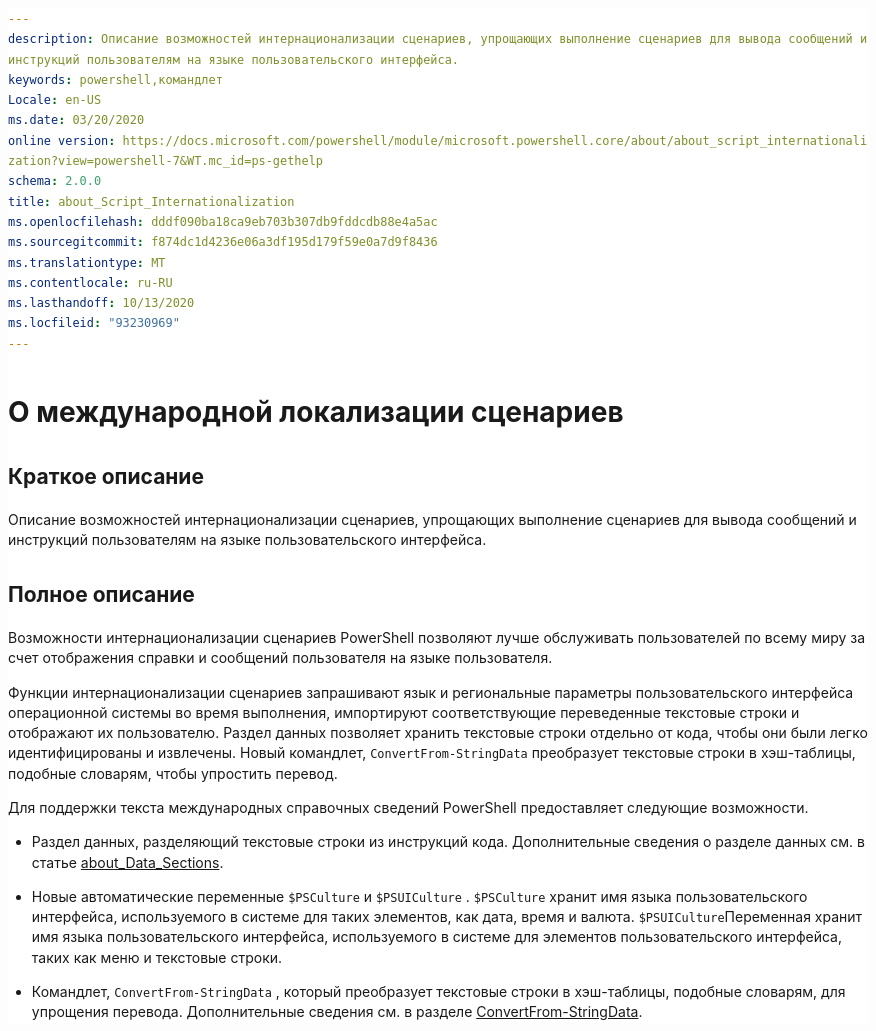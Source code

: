 ```yaml
---
description: Описание возможностей интернационализации сценариев, упрощающих выполнение сценариев для вывода сообщений и инструкций пользователям на языке пользовательского интерфейса.
keywords: powershell,командлет
Locale: en-US
ms.date: 03/20/2020
online version: https://docs.microsoft.com/powershell/module/microsoft.powershell.core/about/about_script_internationalization?view=powershell-7&WT.mc_id=ps-gethelp
schema: 2.0.0
title: about_Script_Internationalization
ms.openlocfilehash: dddf090ba18ca9eb703b307db9fddcdb88e4a5ac
ms.sourcegitcommit: f874dc1d4236e06a3df195d179f59e0a7d9f8436
ms.translationtype: MT
ms.contentlocale: ru-RU
ms.lasthandoff: 10/13/2020
ms.locfileid: "93230969"
---
```

# <a name="about-script-internationalization"></a>О международной локализации сценариев

## <a name="short-description"></a>Краткое описание
Описание возможностей интернационализации сценариев, упрощающих выполнение сценариев для вывода сообщений и инструкций пользователям на языке пользовательского интерфейса.

## <a name="long-description"></a>Полное описание

Возможности интернационализации сценариев PowerShell позволяют лучше обслуживать пользователей по всему миру за счет отображения справки и сообщений пользователя на языке пользователя.

Функции интернационализации сценариев запрашивают язык и региональные параметры пользовательского интерфейса операционной системы во время выполнения, импортируют соответствующие переведенные текстовые строки и отображают их пользователю. Раздел данных позволяет хранить текстовые строки отдельно от кода, чтобы они были легко идентифицированы и извлечены. Новый командлет, `ConvertFrom-StringData` преобразует текстовые строки в хэш-таблицы, подобные словарям, чтобы упростить перевод.

Для поддержки текста международных справочных сведений PowerShell предоставляет следующие возможности.

- Раздел данных, разделяющий текстовые строки из инструкций кода. Дополнительные сведения о разделе данных см. в статье [about_Data_Sections](about_Data_Sections.md).

- Новые автоматические переменные `$PSCulture` и `$PSUICulture` . `$PSCulture` хранит имя языка пользовательского интерфейса, используемого в системе для таких элементов, как дата, время и валюта. `$PSUICulture`Переменная хранит имя языка пользовательского интерфейса, используемого в системе для элементов пользовательского интерфейса, таких как меню и текстовые строки.

- Командлет, `ConvertFrom-StringData` , который преобразует текстовые строки в хэш-таблицы, подобные словарям, для упрощения перевода. Дополнительные сведения см. в разделе [ConvertFrom-StringData](xref:Microsoft.PowerShell.Utility.ConvertFrom-StringData).
